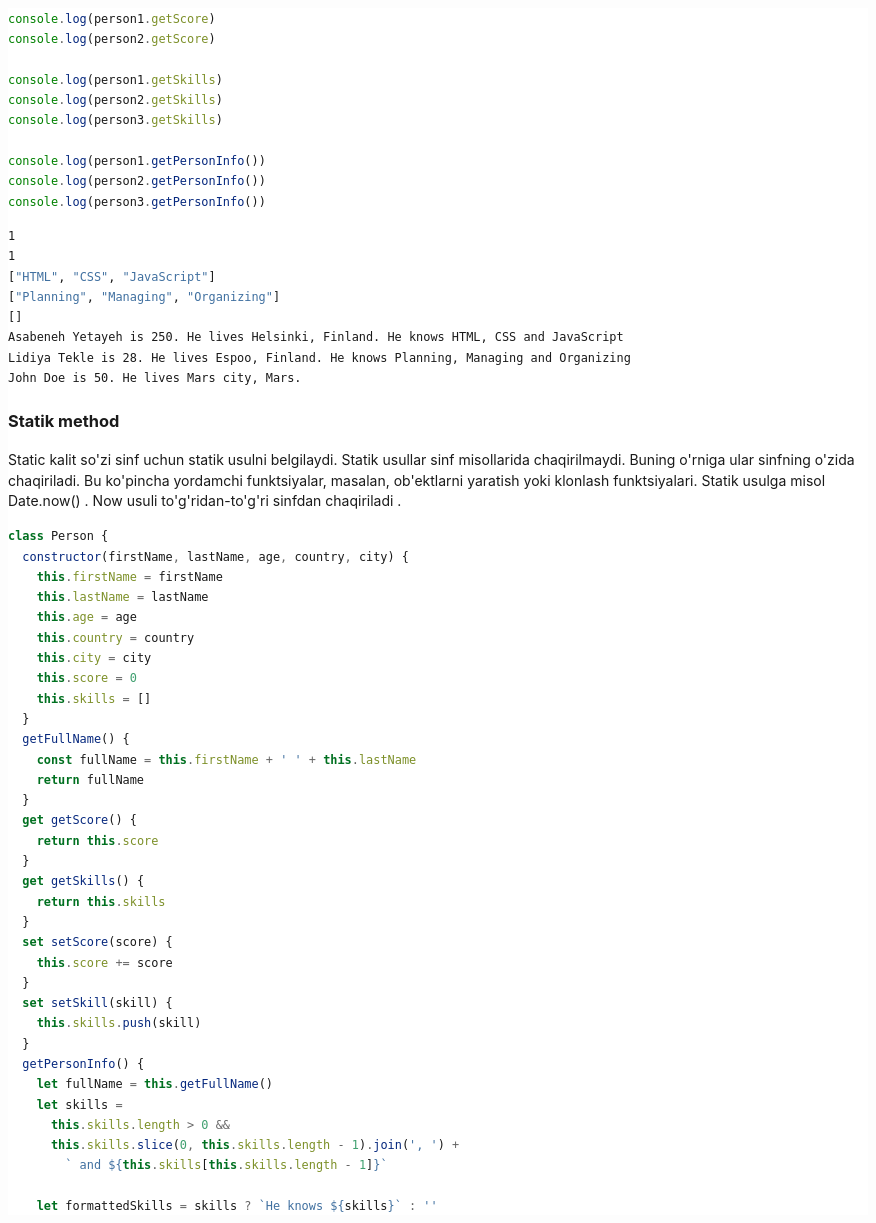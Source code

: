 ```js
console.log(person1.getScore)
console.log(person2.getScore)

console.log(person1.getSkills)
console.log(person2.getSkills)
console.log(person3.getSkills)

console.log(person1.getPersonInfo())
console.log(person2.getPersonInfo())
console.log(person3.getPersonInfo())
```

```sh
1
1
["HTML", "CSS", "JavaScript"]
["Planning", "Managing", "Organizing"]
[]
Asabeneh Yetayeh is 250. He lives Helsinki, Finland. He knows HTML, CSS and JavaScript
Lidiya Tekle is 28. He lives Espoo, Finland. He knows Planning, Managing and Organizing
John Doe is 50. He lives Mars city, Mars.
```

### Statik method

Static kalit so'zi sinf uchun statik usulni belgilaydi. Statik usullar sinf misollarida chaqirilmaydi. Buning o'rniga ular sinfning o'zida chaqiriladi. Bu ko'pincha yordamchi funktsiyalar, masalan, ob'ektlarni yaratish yoki klonlash funktsiyalari. Statik usulga misol Date.now() . Now usuli to'g'ridan-to'g'ri sinfdan chaqiriladi .

```js
class Person {
  constructor(firstName, lastName, age, country, city) {
    this.firstName = firstName
    this.lastName = lastName
    this.age = age
    this.country = country
    this.city = city
    this.score = 0
    this.skills = []
  }
  getFullName() {
    const fullName = this.firstName + ' ' + this.lastName
    return fullName
  }
  get getScore() {
    return this.score
  }
  get getSkills() {
    return this.skills
  }
  set setScore(score) {
    this.score += score
  }
  set setSkill(skill) {
    this.skills.push(skill)
  }
  getPersonInfo() {
    let fullName = this.getFullName()
    let skills =
      this.skills.length > 0 &&
      this.skills.slice(0, this.skills.length - 1).join(', ') +
        ` and ${this.skills[this.skills.length - 1]}`

    let formattedSkills = skills ? `He knows ${skills}` : ''
```
